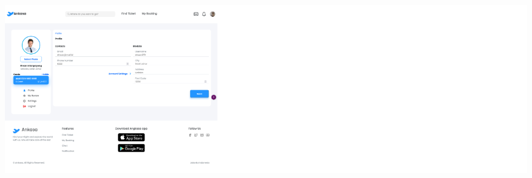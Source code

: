 <img  width="350"  src="https://raw.githubusercontent.com/Rainbow-io/ankasa-frontend/Profile/src/assets/ss/ankasa-profile.png">

</div>

<div  align="center">
